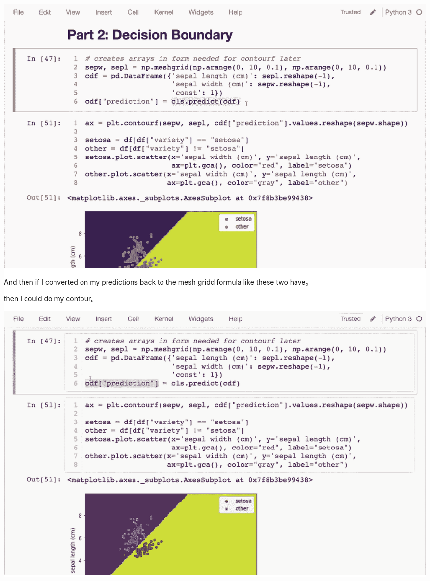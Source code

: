 ![](img/d17dc8f7720589c00136fbad4aed332e_62.png)

And then if I converted on my predictions back to the mesh gridd formula like these two have。

 then I could do my contour。

![](img/d17dc8f7720589c00136fbad4aed332e_64.png)
